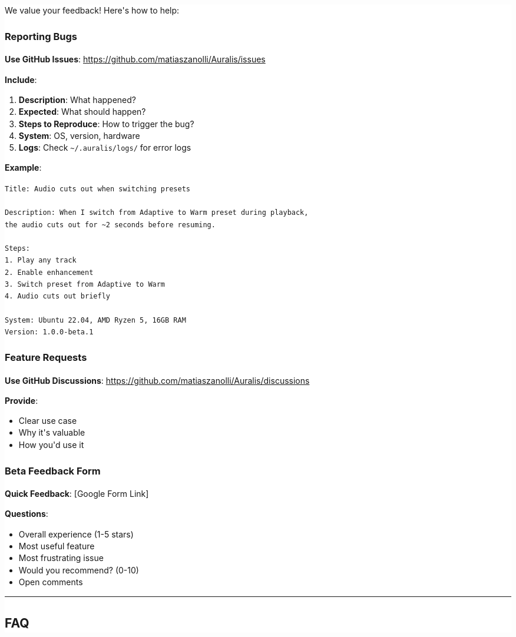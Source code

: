 We value your feedback! Here's how to help:

### Reporting Bugs

**Use GitHub Issues**: https://github.com/matiaszanolli/Auralis/issues

**Include**:
1. **Description**: What happened?
2. **Expected**: What should happen?
3. **Steps to Reproduce**: How to trigger the bug?
4. **System**: OS, version, hardware
5. **Logs**: Check `~/.auralis/logs/` for error logs

**Example**:
```
Title: Audio cuts out when switching presets

Description: When I switch from Adaptive to Warm preset during playback,
the audio cuts out for ~2 seconds before resuming.

Steps:
1. Play any track
2. Enable enhancement
3. Switch preset from Adaptive to Warm
4. Audio cuts out briefly

System: Ubuntu 22.04, AMD Ryzen 5, 16GB RAM
Version: 1.0.0-beta.1
```

### Feature Requests

**Use GitHub Discussions**: https://github.com/matiaszanolli/Auralis/discussions

**Provide**:
- Clear use case
- Why it's valuable
- How you'd use it

### Beta Feedback Form

**Quick Feedback**: [Google Form Link]

**Questions**:
- Overall experience (1-5 stars)
- Most useful feature
- Most frustrating issue
- Would you recommend? (0-10)
- Open comments

---

## FAQ
